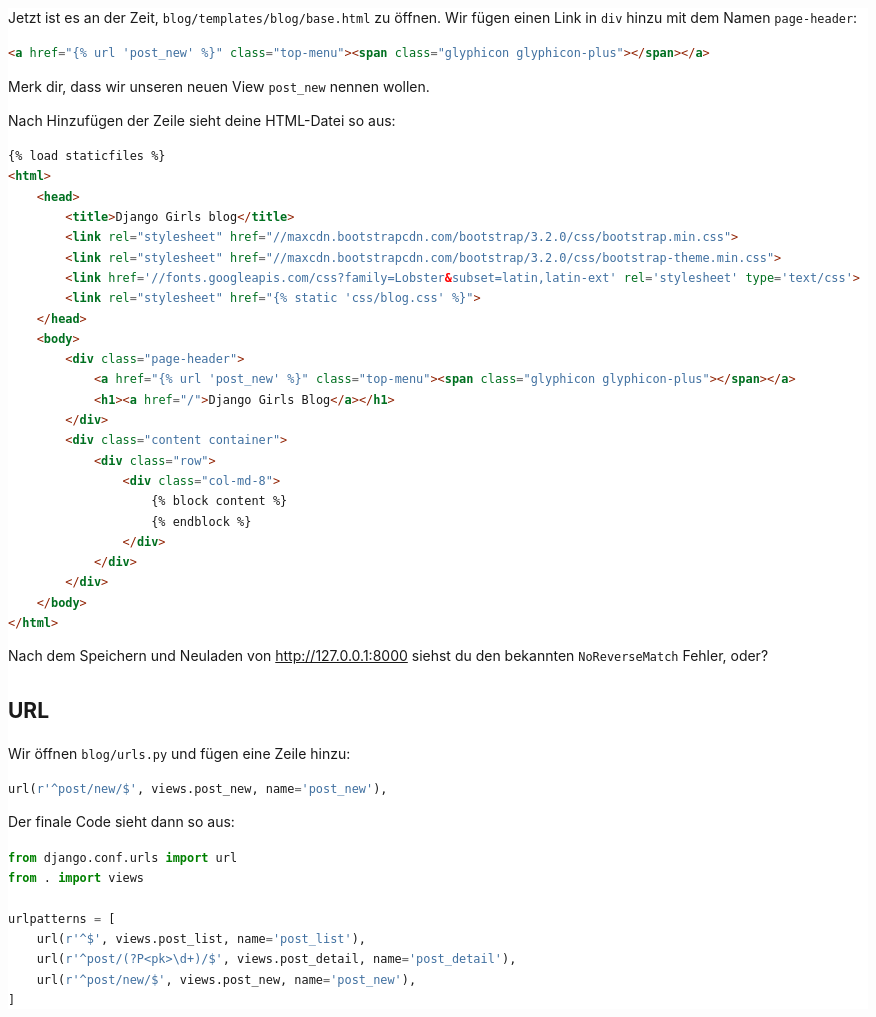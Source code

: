 Jetzt ist es an der Zeit, `blog/templates/blog/base.html` zu öffnen. Wir fügen einen Link in `div` hinzu mit dem Namen `page-header`:

```html
<a href="{% url 'post_new' %}" class="top-menu"><span class="glyphicon glyphicon-plus"></span></a>
```

Merk dir, dass wir unseren neuen View `post_new` nennen wollen.

Nach Hinzufügen der Zeile sieht deine HTML-Datei so aus:

```html
{% load staticfiles %}
<html>
    <head>
        <title>Django Girls blog</title>
        <link rel="stylesheet" href="//maxcdn.bootstrapcdn.com/bootstrap/3.2.0/css/bootstrap.min.css">
        <link rel="stylesheet" href="//maxcdn.bootstrapcdn.com/bootstrap/3.2.0/css/bootstrap-theme.min.css">
        <link href='//fonts.googleapis.com/css?family=Lobster&subset=latin,latin-ext' rel='stylesheet' type='text/css'>
        <link rel="stylesheet" href="{% static 'css/blog.css' %}">
    </head>
    <body>
        <div class="page-header">
            <a href="{% url 'post_new' %}" class="top-menu"><span class="glyphicon glyphicon-plus"></span></a>
            <h1><a href="/">Django Girls Blog</a></h1>
        </div>
        <div class="content container">
            <div class="row">
                <div class="col-md-8">
                    {% block content %}
                    {% endblock %}
                </div>
            </div>
        </div>
    </body>
</html>
```

Nach dem Speichern und Neuladen von http://127.0.0.1:8000 siehst du den bekannten `NoReverseMatch` Fehler, oder?

## URL

Wir öffnen `blog/urls.py` und fügen eine Zeile hinzu:

```python
url(r'^post/new/$', views.post_new, name='post_new'),
```

Der finale Code sieht dann so aus:

```python
from django.conf.urls import url
from . import views

urlpatterns = [
    url(r'^$', views.post_list, name='post_list'),
    url(r'^post/(?P<pk>\d+)/$', views.post_detail, name='post_detail'),
    url(r'^post/new/$', views.post_new, name='post_new'),
]
```

